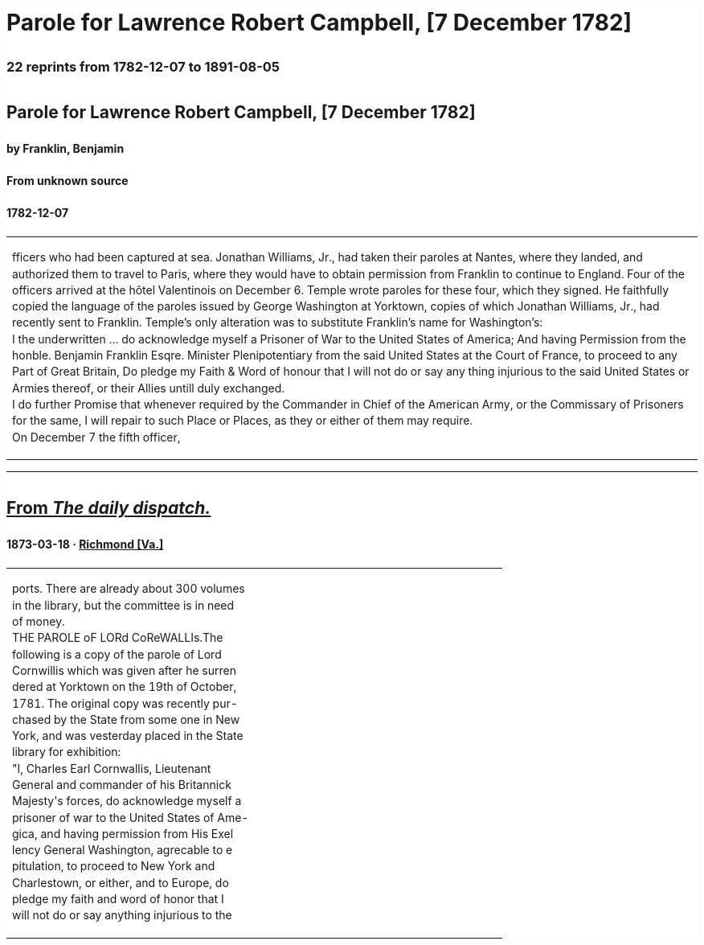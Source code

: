 
# Parole for Lawrence Robert Campbell, [7 December 1782]

### 22 reprints from 1782-12-07 to 1891-08-05

## Parole for Lawrence Robert Campbell, [7 December 1782]

#### by Franklin, Benjamin

#### From unknown source

#### 1782-12-07

<table style="width: 100%;"><tr><td style="width: 50%">

fficers who had been captured at sea. Jonathan Williams, Jr., had taken their paroles at Nantes, where they landed, and authorized them to travel to Paris, where they would have to obtain permission from Franklin to continue to England. Four of the officers arrived at the hôtel Valentinois on December 6. Temple wrote paroles for these four, which they signed. He faithfully copied the language of the paroles issued by George Washington at Yorktown, copies of which Jonathan Williams, Jr., had recently sent to Franklin. Temple’s only alteration was to substitute Franklin’s name for Washington’s:  
I the underwritten … do acknowledge myself a Prisoner of War to the United States of America; And having Permission from the honble. Benjamin Franklin Esqre. Minister Plenipotentiary from the said United States at the Court of France, to proceed to any Part of Great Britain, Do pledge my Faith &amp; Word of honour that I will not do or say any thing injurious to the said United States or Armies thereof, or their Allies untill duly exchanged.  
I do further Promise that whenever required by the Commander in Chief of the American Army, or the Commissary of Prisoners for the same, I will repair to such Place or Places, as they or either of them may require.  
On December 7 the fifth officer, 
</td></tr></table>

---

## [From _The daily dispatch._](https://www.loc.gov/resource/sn84024738/1873-03-18/ed-1/?sp=1)

#### 1873-03-18 &middot; [Richmond [Va.]](http://dbpedia.org/resource/Richmond%2C_Virginia)

<table style="width: 100%;"><tr><td style="width: 50%">

  
ports. There are already about 300 volumes  
in the library, but the committee is in need  
of money.  
THE PAROLE oF LORd CoReWALLIs.The  
following is a copy of the parole of Lord  
Cornwillis which was given after he surren­  
dered at Yorktown on the 19th of October,  
1781. The original copy was recently pur-­  
chased by the State from some one in New  
York, and was vesterday placed in the State  
library for exhibition:  
&quot;I, Charles Earl Cornwallis, Lieutenant­  
General and commander of his Britannick  
Majesty&#x27;s forces, do acknowledge myself a  
prisoner of war to the United States of Ame-­  
gica, and having permission from His Exel­  
lency General Washington, agrecable to e­  
pitulation, to proceed to New York and  
Charlestown, or either, and to Europe, do  
pledge my faith and word of honor that I  
will not do or say anything injurious to the  